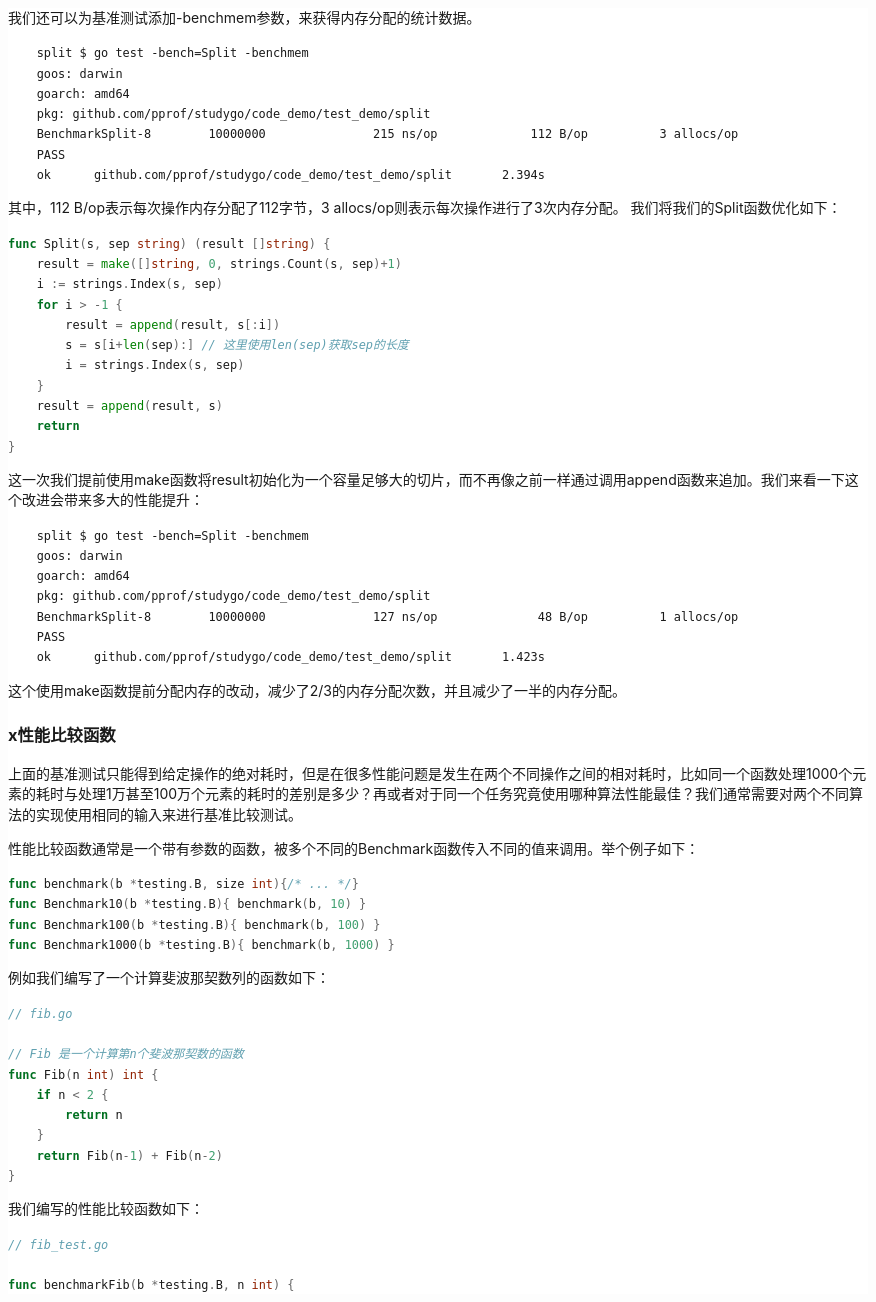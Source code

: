 
我们还可以为基准测试添加-benchmem参数，来获得内存分配的统计数据。
```
    split $ go test -bench=Split -benchmem
    goos: darwin
    goarch: amd64
    pkg: github.com/pprof/studygo/code_demo/test_demo/split
    BenchmarkSplit-8        10000000               215 ns/op             112 B/op          3 allocs/op
    PASS
    ok      github.com/pprof/studygo/code_demo/test_demo/split       2.394s
```
其中，112 B/op表示每次操作内存分配了112字节，3 allocs/op则表示每次操作进行了3次内存分配。 我们将我们的Split函数优化如下：
```go
func Split(s, sep string) (result []string) {
    result = make([]string, 0, strings.Count(s, sep)+1)
    i := strings.Index(s, sep)
    for i > -1 {
        result = append(result, s[:i])
        s = s[i+len(sep):] // 这里使用len(sep)获取sep的长度
        i = strings.Index(s, sep)
    }
    result = append(result, s)
    return
}
```
这一次我们提前使用make函数将result初始化为一个容量足够大的切片，而不再像之前一样通过调用append函数来追加。我们来看一下这个改进会带来多大的性能提升：
```
    split $ go test -bench=Split -benchmem
    goos: darwin
    goarch: amd64
    pkg: github.com/pprof/studygo/code_demo/test_demo/split
    BenchmarkSplit-8        10000000               127 ns/op              48 B/op          1 allocs/op
    PASS
    ok      github.com/pprof/studygo/code_demo/test_demo/split       1.423s
```
这个使用make函数提前分配内存的改动，减少了2/3的内存分配次数，并且减少了一半的内存分配。
### x性能比较函数
上面的基准测试只能得到给定操作的绝对耗时，但是在很多性能问题是发生在两个不同操作之间的相对耗时，比如同一个函数处理1000个元素的耗时与处理1万甚至100万个元素的耗时的差别是多少？再或者对于同一个任务究竟使用哪种算法性能最佳？我们通常需要对两个不同算法的实现使用相同的输入来进行基准比较测试。

性能比较函数通常是一个带有参数的函数，被多个不同的Benchmark函数传入不同的值来调用。举个例子如下：
```go
func benchmark(b *testing.B, size int){/* ... */}
func Benchmark10(b *testing.B){ benchmark(b, 10) }
func Benchmark100(b *testing.B){ benchmark(b, 100) }
func Benchmark1000(b *testing.B){ benchmark(b, 1000) }  
```
例如我们编写了一个计算斐波那契数列的函数如下：
```go
// fib.go

// Fib 是一个计算第n个斐波那契数的函数
func Fib(n int) int {
    if n < 2 {
        return n
    }
    return Fib(n-1) + Fib(n-2)
} 
```
我们编写的性能比较函数如下：
```go
// fib_test.go

func benchmarkFib(b *testing.B, n int) {
```